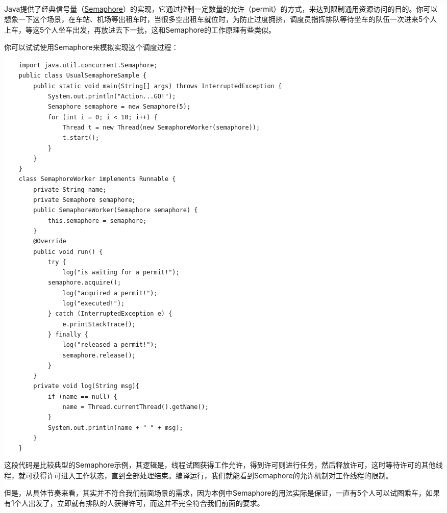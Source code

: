 Java提供了经典信号量（[Semaphore](https://en.wikipedia.org/wiki/Semaphore_(programming))）的实现，它通过控制一定数量的允许（permit）的方式，来达到限制通用资源访问的目的。你可以想象一下这个场景，在车站、机场等出租车时，当很多空出租车就位时，为防止过度拥挤，调度员指挥排队等待坐车的队伍一次进来5个人上车，等这5个人坐车出发，再放进去下一批，这和Semaphore的工作原理有些类似。

你可以试试使用Semaphore来模拟实现这个调度过程：

```
    import java.util.concurrent.Semaphore;
    public class UsualSemaphoreSample {
    	public static void main(String[] args) throws InterruptedException {
        	System.out.println("Action...GO!");
        	Semaphore semaphore = new Semaphore(5);
        	for (int i = 0; i < 10; i++) {
            	Thread t = new Thread(new SemaphoreWorker(semaphore));
            	t.start();
        	}
    	}
    }
    class SemaphoreWorker implements Runnable {
    	private String name;
    	private Semaphore semaphore;
    	public SemaphoreWorker(Semaphore semaphore) {
        	this.semaphore = semaphore;
    	}
    	@Override
    	public void run() {
        	try {
            	log("is waiting for a permit!");
           	semaphore.acquire();
            	log("acquired a permit!");
            	log("executed!");
        	} catch (InterruptedException e) {
            	e.printStackTrace();
        	} finally {
            	log("released a permit!");
            	semaphore.release();
        	}
    	}
    	private void log(String msg){
        	if (name == null) {
            	name = Thread.currentThread().getName();
        	}
        	System.out.println(name + " " + msg);
    	}
    }

```

这段代码是比较典型的Semaphore示例，其逻辑是，线程试图获得工作允许，得到许可则进行任务，然后释放许可，这时等待许可的其他线程，就可获得许可进入工作状态，直到全部处理结束。编译运行，我们就能看到Semaphore的允许机制对工作线程的限制。

但是，从具体节奏来看，其实并不符合我们前面场景的需求，因为本例中Semaphore的用法实际是保证，一直有5个人可以试图乘车，如果有1个人出发了，立即就有排队的人获得许可，而这并不完全符合我们前面的要求。
